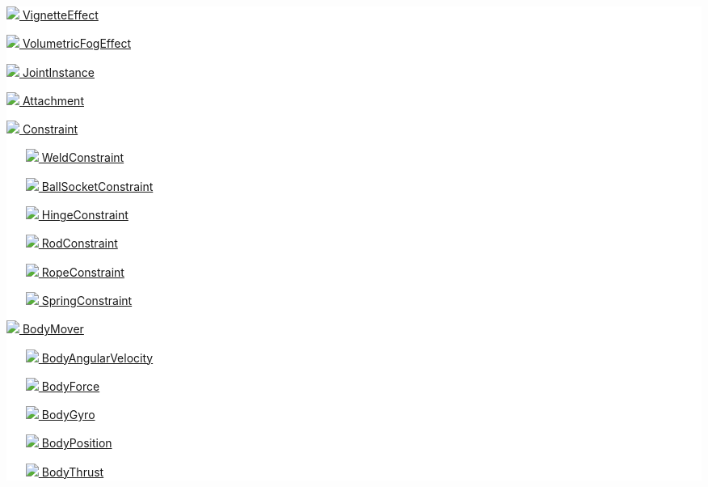 <ul class="nested">
</ul>
<a class="" href="/docs/api-reference/Class/VignetteEffect"><img src="/icons/silk/posteffect.png"/>&nbsp;VignetteEffect</a>
<ul class="nested">
</ul>
<a class="" href="/docs/api-reference/Class/VolumetricFogEffect"><img src="/icons/silk/posteffect.png"/>&nbsp;VolumetricFogEffect</a>
<ul class="nested">
</ul>
</ul>
<a class="deprecated" href="/docs/api-reference/Class/JointInstance"><img src="/icons/silk/default.png"/>&nbsp;JointInstance</a>
<ul class="nested">
</ul>
<a class="" href="/docs/api-reference/Class/Attachment"><img src="/icons/silk/socket.png"/>&nbsp;Attachment</a>
<ul class="nested">
</ul>
<a class="" href="/docs/api-reference/Class/Constraint"><img src="/icons/silk/axle.png"/>&nbsp;Constraint</a>
<ul class="nested">
<a class="" href="/docs/api-reference/Class/WeldConstraint"><img src="/icons/silk/link.png"/>&nbsp;WeldConstraint</a>
<ul class="nested">
</ul>
<a class="" href="/docs/api-reference/Class/BallSocketConstraint"><img src="/icons/silk/axle.png"/>&nbsp;BallSocketConstraint</a>
<ul class="nested">
</ul>
<a class="" href="/docs/api-reference/Class/HingeConstraint"><img src="/icons/silk/axle.png"/>&nbsp;HingeConstraint</a>
<ul class="nested">
</ul>
<a class="" href="/docs/api-reference/Class/RodConstraint"><img src="/icons/silk/axle.png"/>&nbsp;RodConstraint</a>
<ul class="nested">
</ul>
<a class="" href="/docs/api-reference/Class/RopeConstraint"><img src="/icons/silk/axle.png"/>&nbsp;RopeConstraint</a>
<ul class="nested">
</ul>
<a class="" href="/docs/api-reference/Class/SpringConstraint"><img src="/icons/silk/axle.png"/>&nbsp;SpringConstraint</a>
<ul class="nested">
</ul>
</ul>
<a class="" href="/docs/api-reference/Class/BodyMover"><img src="/icons/silk/rocket.png"/>&nbsp;BodyMover</a>
<ul class="nested">
<a class="" href="/docs/api-reference/Class/BodyAngularVelocity"><img src="/icons/silk/rocket.png"/>&nbsp;BodyAngularVelocity</a>
<ul class="nested">
</ul>
<a class="" href="/docs/api-reference/Class/BodyForce"><img src="/icons/silk/rocket.png"/>&nbsp;BodyForce</a>
<ul class="nested">
</ul>
<a class="" href="/docs/api-reference/Class/BodyGyro"><img src="/icons/silk/rocket.png"/>&nbsp;BodyGyro</a>
<ul class="nested">
</ul>
<a class="" href="/docs/api-reference/Class/BodyPosition"><img src="/icons/silk/rocket.png"/>&nbsp;BodyPosition</a>
<ul class="nested">
</ul>
<a class="" href="/docs/api-reference/Class/BodyThrust"><img src="/icons/silk/rocket.png"/>&nbsp;BodyThrust</a>
<ul class="nested">
</ul>